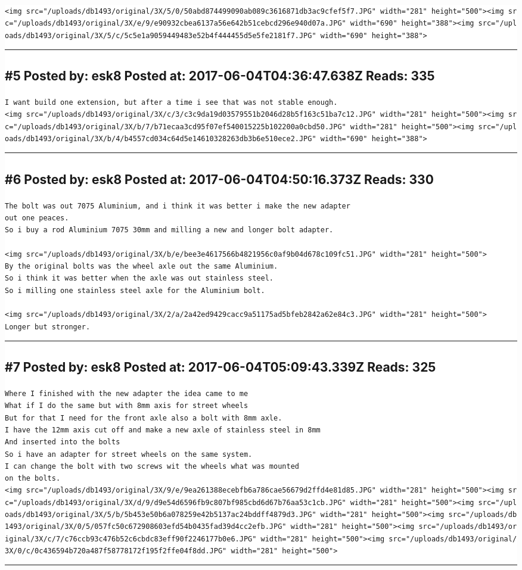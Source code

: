 ```
<img src="/uploads/db1493/original/3X/5/0/50abd874499090ab089c3616871db3ac9cfef5f7.JPG" width="281" height="500"><img src="/uploads/db1493/original/3X/e/9/e90932cbea6137a56e642b51cebcd296e940d07a.JPG" width="690" height="388"><img src="/uploads/db1493/original/3X/5/c/5c5e1a9059449483e52b4f444455d5e5fe2181f7.JPG" width="690" height="388">
```

---
## \#5 Posted by: esk8 Posted at: 2017-06-04T04:36:47.638Z Reads: 335

```
I want build one extension, but after a time i see that was not stable enough.
<img src="/uploads/db1493/original/3X/c/3/c3c9da19d03579551b2046d28b5f163c51ba7c12.JPG" width="281" height="500"><img src="/uploads/db1493/original/3X/b/7/b71ecaa3cd95f07ef540015225b102200a0cbd50.JPG" width="281" height="500"><img src="/uploads/db1493/original/3X/b/4/b4557cd034c64d5e14610328263db3b6e510ece2.JPG" width="690" height="388">
```

---
## \#6 Posted by: esk8 Posted at: 2017-06-04T04:50:16.373Z Reads: 330

```
The bolt was out 7075 Aluminium, and i think it was better i make the new adapter
out one peaces.
So i buy a rod Aluminium 7075 30mm and milling a new and longer bolt adapter.

<img src="/uploads/db1493/original/3X/b/e/bee3e4617566b4821956c0af9b04d678c109fc51.JPG" width="281" height="500">
By the original bolts was the wheel axle out the same Aluminium.
So i think it was better when the axle was out stainless steel.
So i milling one stainless steel axle for the Aluminium bolt.

<img src="/uploads/db1493/original/3X/2/a/2a42ed9429cacc9a51175ad5bfeb2842a62e84c3.JPG" width="281" height="500">
Longer but stronger.
```

---
## \#7 Posted by: esk8 Posted at: 2017-06-04T05:09:43.339Z Reads: 325

```
Where I finished with the new adapter the idea came to me
What if I do the same but with 8mm axis for street wheels 
But for that I need for the front axle also a bolt with 8mm axle.
I have the 12mm axis cut off and make a new axle of stainless steel in 8mm
And inserted into the bolts
So i have an adapter for street wheels on the same system.
I can change the bolt with two screws wit the wheels what was mounted
on the bolts.
<img src="/uploads/db1493/original/3X/9/e/9ea261388ecebfb6a786cae56679d2ffd4e81d85.JPG" width="281" height="500"><img src="/uploads/db1493/original/3X/d/9/d9e54d6596fb9c807bf985cbd6d67b76aa53c1cb.JPG" width="281" height="500"><img src="/uploads/db1493/original/3X/5/b/5b453e50b6a078259e42b5137ac24bddff4879d3.JPG" width="281" height="500"><img src="/uploads/db1493/original/3X/0/5/057fc50c672908603efd54b0435fad39d4cc2efb.JPG" width="281" height="500"><img src="/uploads/db1493/original/3X/c/7/c76ccb93c476b52c6cbdc83eff90f2246177b0e6.JPG" width="281" height="500"><img src="/uploads/db1493/original/3X/0/c/0c436594b720a487f58778172f195f2ffe04f8dd.JPG" width="281" height="500">
```

---